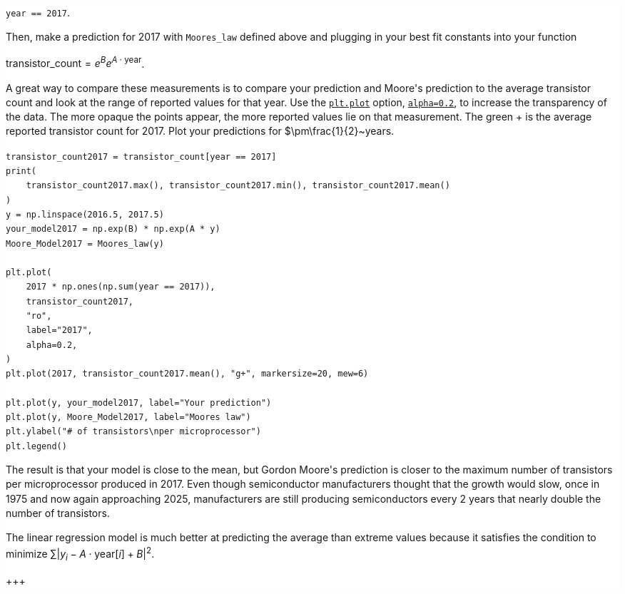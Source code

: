 `year == 2017`.

Then, make a prediction for 2017 with `Moores_law` defined above
and plugging in your best fit constants into your function

$\text{transistor_count} = e^{B}e^{A\cdot \text{year}}$.

A great way to compare these measurements is to compare your prediction
and Moore's prediction to the average transistor count and look at the
range of reported values for that year. Use the
[`plt.plot`](https://matplotlib.org/3.1.1/api/_as_gen/matplotlib.pyplot.plot.html)
option,
[`alpha=0.2`](https://matplotlib.org/3.1.1/api/_as_gen/matplotlib.artist.Artist.set_alpha.html),
to increase the transparency of the data. The more opaque the points
appear, the more reported values lie on that measurement. The green $+$
is the average reported transistor count for 2017. Plot your predictions
for $\pm\frac{1}{2}~years.

```{code-cell}
transistor_count2017 = transistor_count[year == 2017]
print(
    transistor_count2017.max(), transistor_count2017.min(), transistor_count2017.mean()
)
y = np.linspace(2016.5, 2017.5)
your_model2017 = np.exp(B) * np.exp(A * y)
Moore_Model2017 = Moores_law(y)

plt.plot(
    2017 * np.ones(np.sum(year == 2017)),
    transistor_count2017,
    "ro",
    label="2017",
    alpha=0.2,
)
plt.plot(2017, transistor_count2017.mean(), "g+", markersize=20, mew=6)

plt.plot(y, your_model2017, label="Your prediction")
plt.plot(y, Moore_Model2017, label="Moores law")
plt.ylabel("# of transistors\nper microprocessor")
plt.legend()
```

The result is that your model is close to the mean, but Gordon
Moore's prediction is closer to the maximum number of transistors per
microprocessor produced in 2017. Even though semiconductor manufacturers
thought that the growth would slow, once in 1975 and now again
approaching 2025, manufacturers are still producing semiconductors every 2 years that
nearly double the number of transistors.

The linear regression model is much better at predicting the
average than extreme values because it satisfies the condition to
minimize $\sum |y_i - A\cdot \text{year}[i]+B|^2$.

+++
